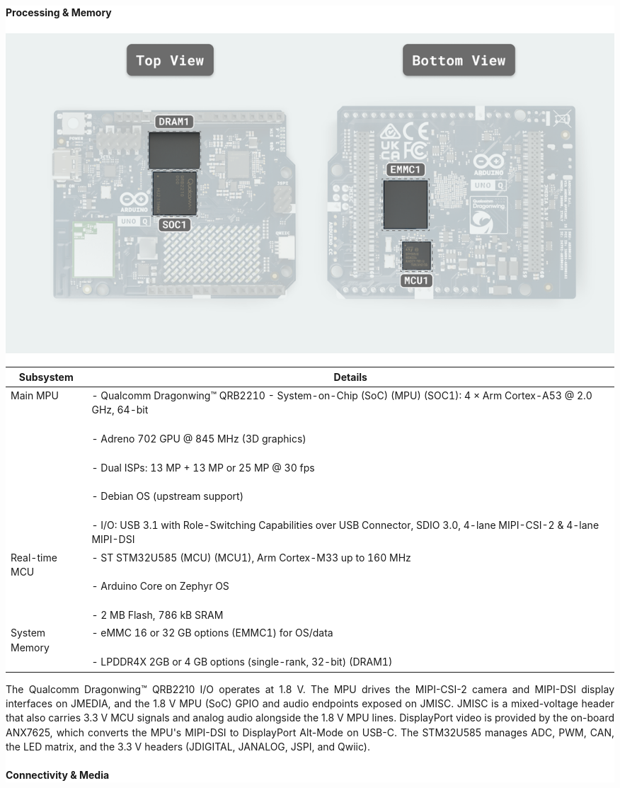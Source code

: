 #### Processing & Memory

![](assets/ABX00162-ABX00173-main-components.png)

| **Subsystem** | **Details**                                                                                                                                                                                                                                                                                                                                                                         |
|---------------|-------------------------------------------------------------------------------------------------------------------------------------------------------------------------------------------------------------------------------------------------------------------------------------------------------------------------------------------------------------------------------------|
| Main MPU      | - Qualcomm Dragonwing™ QRB2210 - System-on-Chip (SoC) (MPU) (SOC1): 4 × Arm Cortex-A53 @ 2.0 GHz, 64-bit <br></br>- Adreno 702 GPU @ 845 MHz (3D graphics) <br></br>- Dual ISPs: 13 MP + 13 MP or 25 MP @ 30 fps <br></br>- Debian OS (upstream support) <br></br>- I/O: USB 3.1 with Role-Switching Capabilities over USB Connector, SDIO 3.0, 4-lane MIPI-CSI-2 & 4-lane MIPI-DSI |
| Real-time MCU | - ST STM32U585 (MCU) (MCU1), Arm Cortex-M33 up to 160 MHz <br></br>- Arduino Core on Zephyr OS <br></br>- 2 MB Flash, 786 kB SRAM                                                                                                                                                                                                                                                   |
| System Memory | - eMMC 16 or 32 GB options (EMMC1) for OS/data <br></br>- LPDDR4X 2GB or 4 GB options (single-rank, 32-bit) (DRAM1)                                                                                                                                                                                                                                                                 |

<p style="text-align: justify;">The Qualcomm Dragonwing™ QRB2210 I/O operates at 1.8 V.
The MPU drives the MIPI-CSI-2 camera and MIPI-DSI display interfaces on JMEDIA, and the 1.8 V MPU (SoC) GPIO and audio endpoints exposed on JMISC.
JMISC is a mixed-voltage header that also carries 3.3 V MCU signals and analog audio alongside the 1.8 V MPU lines. DisplayPort video is provided by the on-board ANX7625, which converts the MPU's MIPI-DSI to DisplayPort Alt-Mode on USB-C.
The STM32U585 manages ADC, PWM, CAN, the LED matrix, and the 3.3 V headers (JDIGITAL, JANALOG, JSPI, and Qwiic).</p>

#### Connectivity & Media
